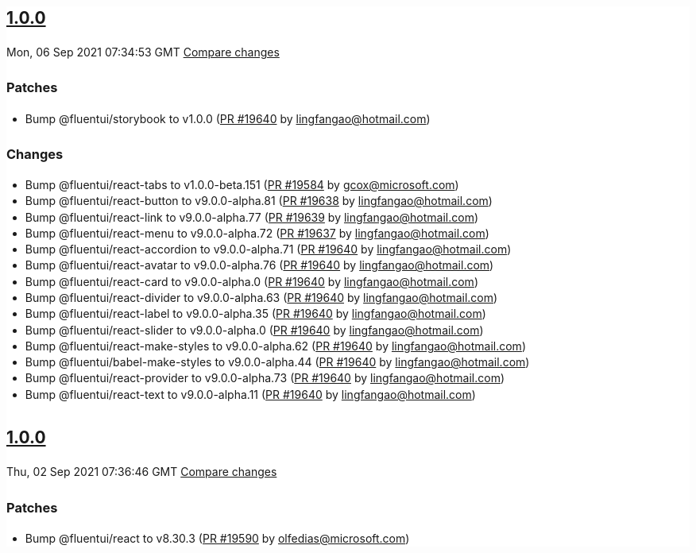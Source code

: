 ## [1.0.0](https://github.com/microsoft/fluentui/tree/vr-tests_v1.0.0)

Mon, 06 Sep 2021 07:34:53 GMT 
[Compare changes](https://github.com/microsoft/fluentui/compare/vr-tests_v1.0.0..vr-tests_v1.0.0)

### Patches

- Bump @fluentui/storybook to v1.0.0 ([PR #19640](https://github.com/microsoft/fluentui/pull/19640) by lingfangao@hotmail.com)

### Changes

- Bump @fluentui/react-tabs to v1.0.0-beta.151 ([PR #19584](https://github.com/microsoft/fluentui/pull/19584) by gcox@microsoft.com)
- Bump @fluentui/react-button to v9.0.0-alpha.81 ([PR #19638](https://github.com/microsoft/fluentui/pull/19638) by lingfangao@hotmail.com)
- Bump @fluentui/react-link to v9.0.0-alpha.77 ([PR #19639](https://github.com/microsoft/fluentui/pull/19639) by lingfangao@hotmail.com)
- Bump @fluentui/react-menu to v9.0.0-alpha.72 ([PR #19637](https://github.com/microsoft/fluentui/pull/19637) by lingfangao@hotmail.com)
- Bump @fluentui/react-accordion to v9.0.0-alpha.71 ([PR #19640](https://github.com/microsoft/fluentui/pull/19640) by lingfangao@hotmail.com)
- Bump @fluentui/react-avatar to v9.0.0-alpha.76 ([PR #19640](https://github.com/microsoft/fluentui/pull/19640) by lingfangao@hotmail.com)
- Bump @fluentui/react-card to v9.0.0-alpha.0 ([PR #19640](https://github.com/microsoft/fluentui/pull/19640) by lingfangao@hotmail.com)
- Bump @fluentui/react-divider to v9.0.0-alpha.63 ([PR #19640](https://github.com/microsoft/fluentui/pull/19640) by lingfangao@hotmail.com)
- Bump @fluentui/react-label to v9.0.0-alpha.35 ([PR #19640](https://github.com/microsoft/fluentui/pull/19640) by lingfangao@hotmail.com)
- Bump @fluentui/react-slider to v9.0.0-alpha.0 ([PR #19640](https://github.com/microsoft/fluentui/pull/19640) by lingfangao@hotmail.com)
- Bump @fluentui/react-make-styles to v9.0.0-alpha.62 ([PR #19640](https://github.com/microsoft/fluentui/pull/19640) by lingfangao@hotmail.com)
- Bump @fluentui/babel-make-styles to v9.0.0-alpha.44 ([PR #19640](https://github.com/microsoft/fluentui/pull/19640) by lingfangao@hotmail.com)
- Bump @fluentui/react-provider to v9.0.0-alpha.73 ([PR #19640](https://github.com/microsoft/fluentui/pull/19640) by lingfangao@hotmail.com)
- Bump @fluentui/react-text to v9.0.0-alpha.11 ([PR #19640](https://github.com/microsoft/fluentui/pull/19640) by lingfangao@hotmail.com)

## [1.0.0](https://github.com/microsoft/fluentui/tree/vr-tests_v1.0.0)

Thu, 02 Sep 2021 07:36:46 GMT 
[Compare changes](https://github.com/microsoft/fluentui/compare/vr-tests_v1.0.0..vr-tests_v1.0.0)

### Patches

- Bump @fluentui/react to v8.30.3 ([PR #19590](https://github.com/microsoft/fluentui/pull/19590) by olfedias@microsoft.com)
